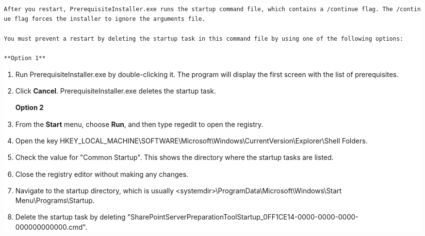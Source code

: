     After you restart, PrerequisiteInstaller.exe runs the startup command file, which contains a /continue flag. The /continue flag forces the installer to ignore the arguments file. 
    
    You must prevent a restart by deleting the startup task in this command file by using one of the following options:
    
    **Option 1**
    
1. Run PrerequisiteInstaller.exe by double-clicking it. The program will display the first screen with the list of prerequisites. 
    
2. Click **Cancel**. PrerequisiteInstaller.exe deletes the startup task.
    
    **Option 2**
    
1. From the **Start** menu, choose **Run**, and then type regedit to open the registry. 
    
2. Open the key HKEY_LOCAL_MACHINE\SOFTWARE\Microsoft\Windows\CurrentVersion\Explorer\Shell Folders.
    
3. Check the value for "Common Startup". This shows the directory where the startup tasks are listed.
    
4. Close the registry editor without making any changes.
    
5. Navigate to the startup directory, which is usually \<systemdir\>\ProgramData\Microsoft\Windows\Start Menu\Programs\Startup.
    
6. Delete the startup task by deleting "SharePointServerPreparationToolStartup_0FF1CE14-0000-0000-0000-000000000000.cmd".
    

